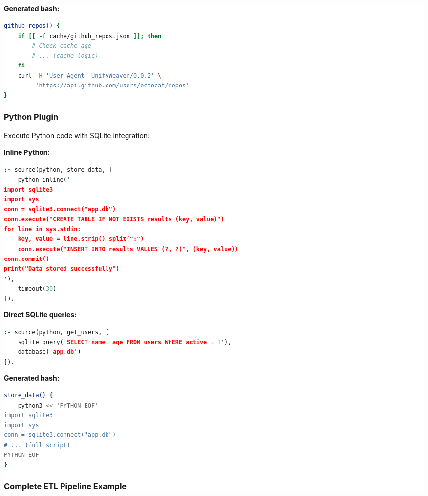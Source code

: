 **Generated bash:**
```bash
github_repos() {
    if [[ -f cache/github_repos.json ]]; then
        # Check cache age
        # ... (cache logic)
    fi
    curl -H 'User-Agent: UnifyWeaver/0.0.2' \
         'https://api.github.com/users/octocat/repos'
}
```

### Python Plugin

Execute Python code with SQLite integration:

**Inline Python:**
```prolog
:- source(python, store_data, [
    python_inline('
import sqlite3
import sys
conn = sqlite3.connect("app.db")
conn.execute("CREATE TABLE IF NOT EXISTS results (key, value)")
for line in sys.stdin:
    key, value = line.strip().split(":")
    conn.execute("INSERT INTO results VALUES (?, ?)", (key, value))
conn.commit()
print("Data stored successfully")
'),
    timeout(30)
]).
```

**Direct SQLite queries:**
```prolog
:- source(python, get_users, [
    sqlite_query('SELECT name, age FROM users WHERE active = 1'),
    database('app.db')
]).
```

**Generated bash:**
```bash
store_data() {
    python3 << 'PYTHON_EOF'
import sqlite3
import sys
conn = sqlite3.connect("app.db")
# ... (full script)
PYTHON_EOF
}
```

### Complete ETL Pipeline Example
